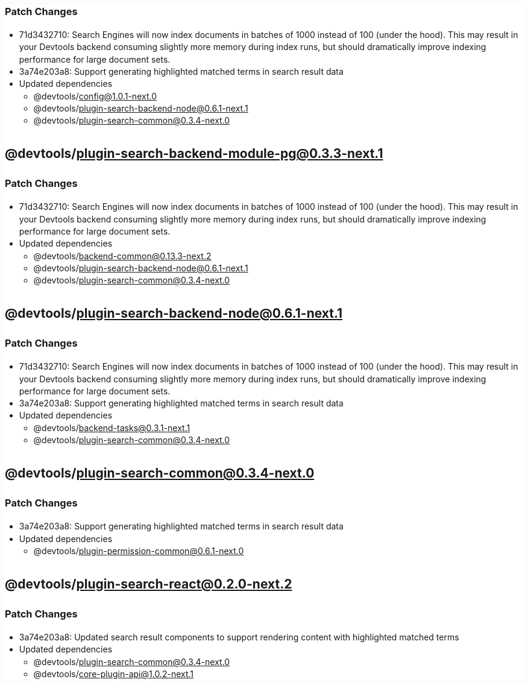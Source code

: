 ### Patch Changes

- 71d3432710: Search Engines will now index documents in batches of 1000 instead of 100 (under the hood). This may result in your Devtools backend consuming slightly more memory during index runs, but should dramatically improve indexing performance for large document sets.
- 3a74e203a8: Support generating highlighted matched terms in search result data
- Updated dependencies
  - @devtools/config@1.0.1-next.0
  - @devtools/plugin-search-backend-node@0.6.1-next.1
  - @devtools/plugin-search-common@0.3.4-next.0

## @devtools/plugin-search-backend-module-pg@0.3.3-next.1

### Patch Changes

- 71d3432710: Search Engines will now index documents in batches of 1000 instead of 100 (under the hood). This may result in your Devtools backend consuming slightly more memory during index runs, but should dramatically improve indexing performance for large document sets.
- Updated dependencies
  - @devtools/backend-common@0.13.3-next.2
  - @devtools/plugin-search-backend-node@0.6.1-next.1
  - @devtools/plugin-search-common@0.3.4-next.0

## @devtools/plugin-search-backend-node@0.6.1-next.1

### Patch Changes

- 71d3432710: Search Engines will now index documents in batches of 1000 instead of 100 (under the hood). This may result in your Devtools backend consuming slightly more memory during index runs, but should dramatically improve indexing performance for large document sets.
- 3a74e203a8: Support generating highlighted matched terms in search result data
- Updated dependencies
  - @devtools/backend-tasks@0.3.1-next.1
  - @devtools/plugin-search-common@0.3.4-next.0

## @devtools/plugin-search-common@0.3.4-next.0

### Patch Changes

- 3a74e203a8: Support generating highlighted matched terms in search result data
- Updated dependencies
  - @devtools/plugin-permission-common@0.6.1-next.0

## @devtools/plugin-search-react@0.2.0-next.2

### Patch Changes

- 3a74e203a8: Updated search result components to support rendering content with highlighted matched terms
- Updated dependencies
  - @devtools/plugin-search-common@0.3.4-next.0
  - @devtools/core-plugin-api@1.0.2-next.1

